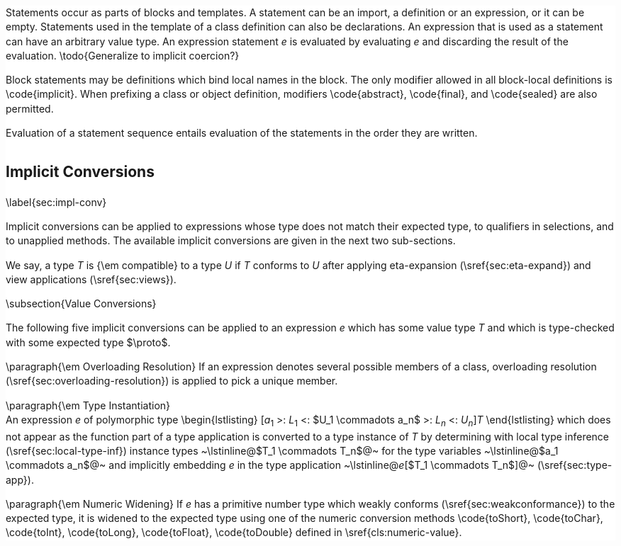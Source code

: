 Statements occur as parts of blocks and templates.  A statement can be
an import, a definition or an expression, or it can be empty.
Statements used in the template of a class definition can also be
declarations.  An expression that is used as a statement can have an
arbitrary value type. An expression statement $e$ is evaluated by
evaluating $e$ and discarding the result of the evaluation. 
\todo{Generalize to implicit coercion?}

Block statements may be definitions which bind local names in the
block. The only modifier allowed in all block-local definitions is
\code{implicit}. When prefixing a class or object definition,
modifiers \code{abstract}, \code{final}, and \code{sealed} are also
permitted.

Evaluation of a statement sequence entails evaluation of the
statements in the order they are written.


Implicit Conversions
--------------------

\label{sec:impl-conv}

Implicit conversions can be applied to expressions whose type does not
match their expected type, to qualifiers in selections, and to unapplied methods. The
available implicit conversions are given in the next two sub-sections.

We say, a type $T$ is {\em compatible} to a type $U$ if $T$ conforms
to $U$ after applying eta-expansion (\sref{sec:eta-expand}) and view applications
(\sref{sec:views}).

\subsection{Value Conversions}

The following five implicit conversions can be applied to an
expression $e$ which has some value type $T$ and which is type-checked with
some expected type $\proto$.

\paragraph{\em Overloading Resolution} 
If an expression denotes several possible members of a class, 
overloading resolution (\sref{sec:overloading-resolution})
is applied to pick a unique member.

\paragraph{\em Type Instantiation}  
An expression $e$ of polymorphic type
\begin{lstlisting}
[$a_1$ >: $L_1$ <: $U_1 \commadots a_n$ >: $L_n$ <: $U_n$]$T$
\end{lstlisting}
which does not appear as the function part of
a type application is converted to a type instance of $T$
by determining with local type inference
(\sref{sec:local-type-inf}) instance types ~\lstinline@$T_1 \commadots T_n$@~ 
for the type variables ~\lstinline@$a_1 \commadots a_n$@~ and
implicitly embedding $e$ in the type application
~\lstinline@$e$[$T_1 \commadots T_n$]@~ (\sref{sec:type-app}).

\paragraph{\em Numeric Widening}
If $e$ has a primitive number type which weakly conforms
(\sref{sec:weakconformance}) to the expected type, it is widened to
the expected type using one of the numeric conversion methods
\code{toShort}, \code{toChar}, \code{toInt}, \code{toLong},
\code{toFloat}, \code{toDouble} defined in \sref{cls:numeric-value}.
